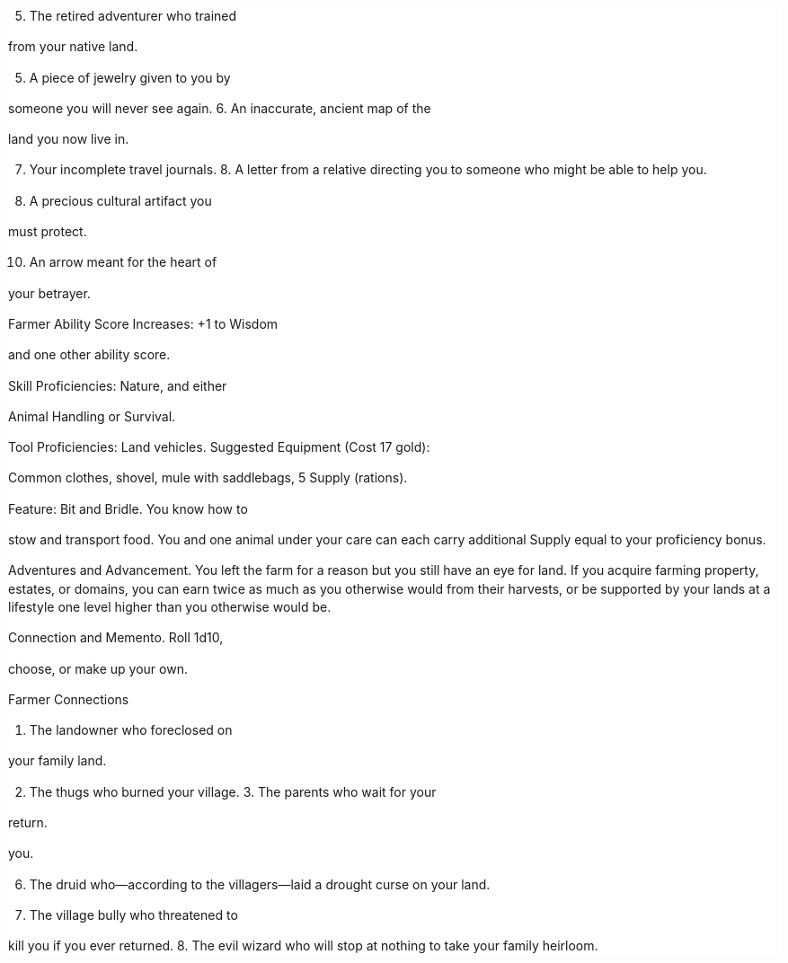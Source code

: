 5. The retired adventurer who trained

from your native land.

5. A piece of jewelry given to you by

someone you will never see again. 6. An inaccurate, ancient map of the

land you now live in.

7. Your incomplete travel journals. 8. A letter from a relative directing you to someone who might be able to help you.

9. A precious cultural artifact you

must protect.

10. An arrow meant for the heart of

your betrayer.

Farmer Ability Score Increases: +1 to Wisdom

and one other ability score.

Skill Proficiencies: Nature, and either

Animal Handling or Survival.

Tool Proficiencies: Land vehicles. Suggested Equipment (Cost 17 gold):

Common clothes, shovel, mule with saddlebags, 5 Supply (rations).

Feature: Bit and Bridle. You know how to

stow and transport food. You and one animal under your care can each carry additional Supply equal to your proficiency bonus.

Adventures and Advancement. You left the farm for a reason but you still have an eye for land. If you acquire farming property, estates, or domains, you can earn twice as much as you otherwise would from their harvests, or be supported by your lands at a lifestyle one level higher than you otherwise would be.

Connection and Memento. Roll 1d10,

choose, or make up your own.

Farmer Connections

1. The landowner who foreclosed on

your family land.

2. The thugs who burned your village. 3. The parents who wait for your

return.

you.

6. The druid who—according to the villagers—laid a drought curse on your land.

7. The village bully who threatened to

kill you if you ever returned. 8. The evil wizard who will stop at nothing to take your family heirloom.
